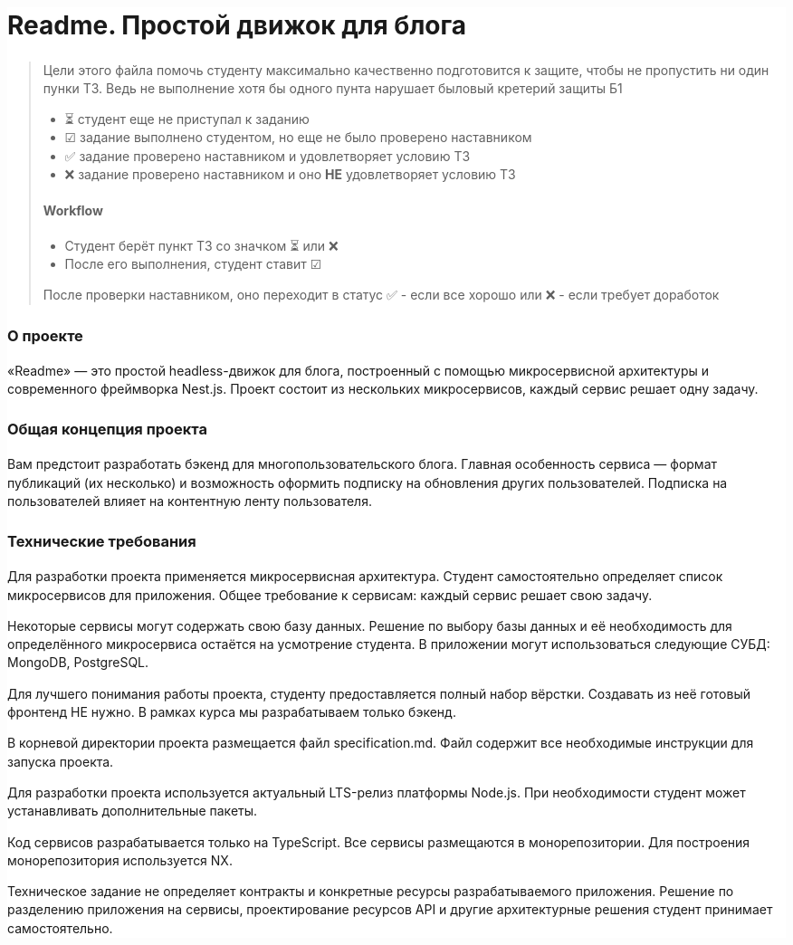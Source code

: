 # Readme. Простой движок для блога

> Цели этого файла помочь студенту максимально качественно подготовится к защите, чтобы не пропустить ни один пунки ТЗ.
> Ведь не выполнение хотя бы одного пунта нарушает быловый кретерий защиты Б1
> 
> - ⏳ студент еще не приступал к заданию
> - ☑ задание выполнено студентом, но еще не было проверено наставником
> - ✅ задание проверено наставником и удовлетворяет условию ТЗ
> - ❌ задание проверено наставником и оно **НЕ** удовлетворяет условию ТЗ
> 
> #### Workflow
>  - Студент берёт пункт ТЗ со значком ⏳ или ❌
>  - После его выполнения, студент ставит ☑
>  
>  После проверки наставником, оно переходит в статус ✅ - если все хорошо или ❌ - если требует доработок

### О проекте
«Readme» — это простой headless-движок для блога, построенный с помощью микросервисной архитектуры и современного фреймворка Nest.js. Проект состоит из нескольких микросервисов, каждый сервис решает одну задачу.

### Общая концепция проекта
Вам предстоит разработать бэкенд для многопользовательского блога. Главная особенность сервиса — формат публикаций (их несколько) и возможность оформить подписку на обновления других пользователей. Подписка на пользователей влияет на контентную ленту пользователя.

### Технические требования
Для разработки проекта применяется микросервисная архитектура. Студент самостоятельно определяет список микросервисов для приложения. Общее требование к сервисам: каждый сервис решает свою задачу.

Некоторые сервисы могут содержать свою базу данных. Решение по выбору базы данных и её необходимость для определённого микросервиса остаётся на усмотрение студента. В приложении могут использоваться следующие СУБД: MongoDB, PostgreSQL.

Для лучшего понимания работы проекта, студенту предоставляется полный набор вёрстки. Создавать из неё готовый фронтенд НЕ нужно. В рамках курса мы разрабатываем только бэкенд.

В корневой директории проекта размещается файл specification.md. Файл содержит все необходимые инструкции для запуска проекта.

Для разработки проекта используется актуальный LTS-релиз платформы Node.js. При необходимости студент может устанавливать дополнительные пакеты.

Код сервисов разрабатывается только на TypeScript. Все сервисы размещаются в монорепозитории. Для построения монорепозитория используется NX.

Техническое задание не определяет контракты и конкретные ресурсы разрабатываемого приложения. Решение по разделению приложения на сервисы, проектирование ресурсов API и другие архитектурные решения студент принимает самостоятельно.
